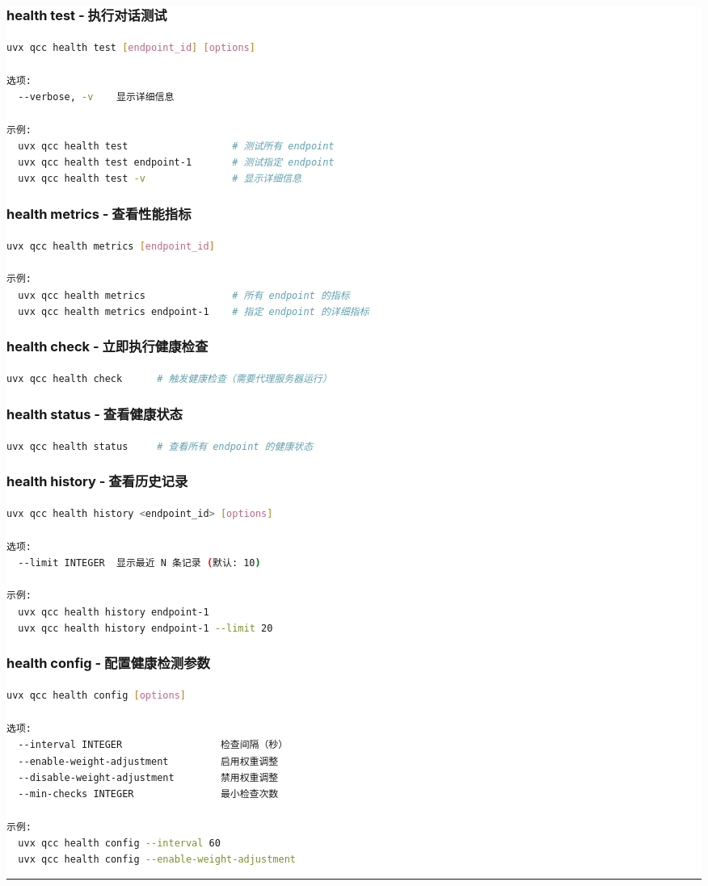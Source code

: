 ### health test - 执行对话测试
```bash
uvx qcc health test [endpoint_id] [options]

选项:
  --verbose, -v    显示详细信息

示例:
  uvx qcc health test                  # 测试所有 endpoint
  uvx qcc health test endpoint-1       # 测试指定 endpoint
  uvx qcc health test -v               # 显示详细信息
```

### health metrics - 查看性能指标
```bash
uvx qcc health metrics [endpoint_id]

示例:
  uvx qcc health metrics               # 所有 endpoint 的指标
  uvx qcc health metrics endpoint-1    # 指定 endpoint 的详细指标
```

### health check - 立即执行健康检查
```bash
uvx qcc health check      # 触发健康检查（需要代理服务器运行）
```

### health status - 查看健康状态
```bash
uvx qcc health status     # 查看所有 endpoint 的健康状态
```

### health history - 查看历史记录
```bash
uvx qcc health history <endpoint_id> [options]

选项:
  --limit INTEGER  显示最近 N 条记录 (默认: 10)

示例:
  uvx qcc health history endpoint-1
  uvx qcc health history endpoint-1 --limit 20
```

### health config - 配置健康检测参数
```bash
uvx qcc health config [options]

选项:
  --interval INTEGER                 检查间隔（秒）
  --enable-weight-adjustment         启用权重调整
  --disable-weight-adjustment        禁用权重调整
  --min-checks INTEGER               最小检查次数

示例:
  uvx qcc health config --interval 60
  uvx qcc health config --enable-weight-adjustment
```

---